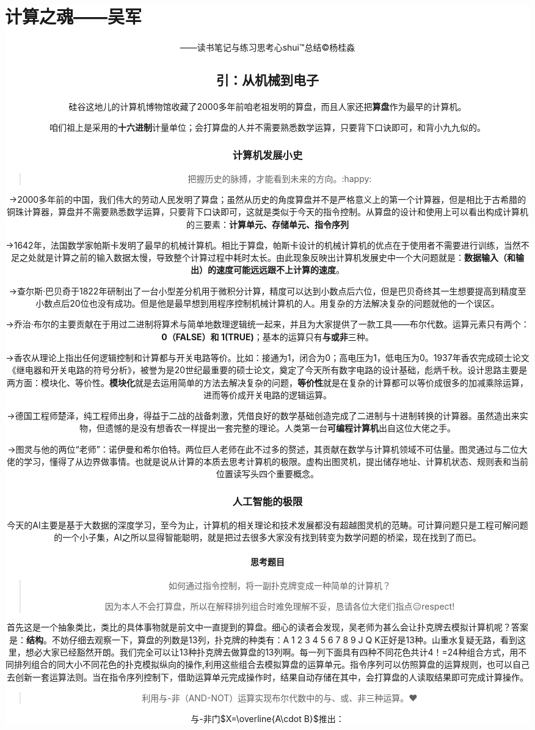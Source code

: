 # 计算之魂——吴军

<center>——读书笔记与练习思考心shui&trade;总结&copy;杨桂淼

## 引：从机械到电子

硅谷这地儿的计算机博物馆收藏了2000多年前咱老祖发明的算盘，而且人家还把**算盘**作为最早的计算机。

咱们祖上是采用的**十六进制**计量单位；会打算盘的人并不需要熟悉数学运算，只要背下口诀即可，和背小九九似的。

### 计算机发展小史

> 把握历史的脉搏，才能看到未来的方向。:happy:

->2000多年前的中国，我们伟大的劳动人民发明了算盘；虽然从历史的角度算盘并不是严格意义上的第一个计算器，但是相比于古希腊的铜珠计算器，算盘并不需要熟悉数学运算，只要背下口诀即可，这就是类似于今天的指令控制。从算盘的设计和使用上可以看出构成计算机的三要素：**计算单元、存储单元、指令序列**

->1642年，法国数学家帕斯卡发明了最早的机械计算机。相比于算盘，帕斯卡设计的机械计算机的优点在于使用者不需要进行训练，当然不足之处就是计算之前的输入数据太慢，导致整个计算过程中耗时太长。由此现象反映出计算机发展史中一个大问题就是：**数据输入（和输出）的速度可能远远跟不上计算的速度**。

->查尔斯·巴贝奇于1822年研制出了一台小型差分机用于微积分计算，精度可以达到小数点后六位，但是巴贝奇终其一生想要提高到精度至小数点后20位也没有成功。但是他是最早想到用程序控制机械计算机的人。用复杂的方法解决复杂的问题就他的一个误区。

->乔治·布尔的主要贡献在于用过二进制将算术与简单地数理逻辑统一起来，并且为大家提供了一款工具——布尔代数。运算元素只有两个：**0（FALSE）和 1(TRUE)**；基本的运算只有**与或非**三种。

->香农从理论上指出任何逻辑控制和计算都与开关电路等价。比如：接通为1，闭合为0；高电压为1，低电压为0。1937年香农完成硕士论文《继电器和开关电路的符号分析》，被誉为是20世纪最重要的硕士论文，奠定了今天所有数字电路的设计基础，彪炳千秋。设计思路主要是两方面：模块化、等价性。**模块化**就是去运用简单的方法去解决复杂的问题，**等价性**就是在复杂的计算都可以等价成很多的加减乘除运算，进而等价成开关电路的逻辑运算。

->德国工程师楚泽，纯工程师出身，得益于二战的战备刺激，凭借良好的数学基础创造完成了二进制与十进制转换的计算器。虽然造出来实物，但遗憾的是没有想香农一样提出一套完整的理论。人类第一台**可编程计算机**出自这位大佬之手。

->图灵与他的两位“老师”：诺伊曼和希尔伯特。两位巨人老师在此不过多的赘述，其贡献在数学与计算机领域不可估量。图灵通过与二位大佬的学习，懂得了从边界做事情。也就是说从计算的本质去思考计算机的极限。虚构出图灵机，提出储存地址、计算机状态、规则表和当前位置读写头四个重要概念。

### 人工智能的极限

今天的AI主要是基于大数据的深度学习，至今为止，计算机的相关理论和技术发展都没有超越图灵机的范畴。可计算问题只是工程可解问题的一个小子集，AI之所以显得智能聪明，就是把过去很多大家没有找到转变为数学问题的桥梁，现在找到了而已。

#### 思考题目

> 如何通过指令控制，将一副扑克牌变成一种简单的计算机？
>
> 因为本人不会打算盘，所以在解释排列组合时难免理解不妥，恳请各位大佬们指点:expressionless:respect!

首先这是一个抽象类比，类比的具体事物就是前文中一直提到的算盘。细心的读者会发现，吴老师为甚么会让扑克牌去模拟计算机呢？答案是：**结构**。不妨仔细去观察一下，算盘的列数是13列，扑克牌的种类有：A 1 2 3 4 5 6 7 8 9 J Q K正好是13种。山重水复疑无路，看到这里，想必大家已经豁然开朗。我们完全可以让13种扑克牌去做算盘的13列啊。每一列下面具有四种不同花色共计4！=24种组合方式，用不同排列组合的同大小不同花色的扑克模拟纵向的操作,利用这些组合去模拟算盘的运算单元。指令序列可以仿照算盘的运算规则，也可以自己去创新一套运算法则。当在指令序列控制下，借助运算单元完成操作时，结果自动存储在其中，会打算盘的人读取结果即可完成计算操作。

> 利用与-非（AND-NOT）运算实现布尔代数中的与、或、非三种运算。:heart:

与-非门$X=\overline{A\cdot B}$推出：
